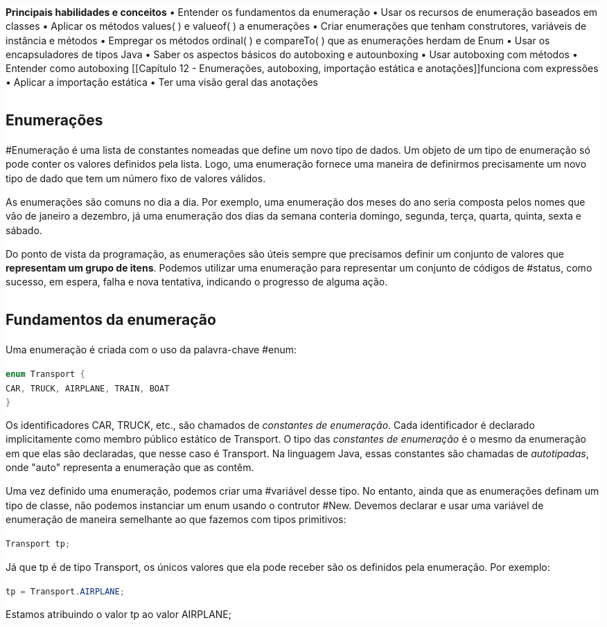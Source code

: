 **Principais habilidades e conceitos**
• Entender os fundamentos da enumeração
• Usar os recursos de enumeração baseados em classes
• Aplicar os métodos values( ) e valueof( ) a enumerações
• Criar enumerações que tenham construtores, variáveis de instância e
métodos
• Empregar os métodos ordinal( ) e compareTo( ) que as enumerações
herdam de Enum
• Usar os encapsuladores de tipos Java
• Saber os aspectos básicos do autoboxing e autounboxing
• Usar autoboxing com métodos
• Entender como autoboxing [[Capítulo 12 - Enumerações, autoboxing, importação estática e anotações]]funciona com expressões
• Aplicar a importação estática
• Ter uma visão geral das anotações

## Enumerações
#Enumeração é uma lista de constantes nomeadas que define um novo tipo de dados. Um objeto de um tipo de enumeração só pode conter os valores definidos pela lista. Logo, uma enumeração fornece uma maneira de definirmos precisamente um novo tipo de dado que tem um número fixo de valores válidos.  

As enumerações são comuns no dia a dia. Por exemplo, uma enumeração dos meses do ano seria composta pelos nomes que vão de janeiro a dezembro, já uma enumeração dos dias da semana conteria domingo, segunda, terça, quarta, quinta, sexta e sábado.

Do ponto de vista da programação, as enumerações são úteis sempre que precisamos definir um conjunto de valores que **representam um grupo de itens**. Podemos utilizar uma enumeração para representar um conjunto de códigos de #status, como sucesso, em espera, falha e nova tentativa, indicando o progresso de alguma ação.

## Fundamentos da enumeração
Uma enumeração é criada com o uso da palavra-chave #enum:
```java
enum Transport {
CAR, TRUCK, AIRPLANE, TRAIN, BOAT
}
```
Os identificadores CAR, TRUCK, etc., são chamados de *constantes de enumeração*. Cada identificador é declarado implicitamente como membro público estático de Transport. O tipo das *constantes de enumeração* é o mesmo da enumeração em que elas são declaradas, que nesse caso é Transport. Na linguagem Java, essas constantes são chamadas de *autotipadas*, onde "auto" representa a enumeração que as contêm.

Uma vez definido uma enumeração, podemos criar uma #variável desse tipo. No entanto, ainda que as enumerações definam um tipo de classe, não podemos instanciar um enum usando o contrutor #New. Devemos declarar e usar uma variável de enumeração de maneira semelhante ao que fazemos com tipos primitivos:
```java
Transport tp;
```
Já que tp é de tipo Transport, os únicos valores que ela pode receber são os definidos pela enumeração. Por exemplo:
```java
tp = Transport.AIRPLANE;
```
Estamos atribuindo o valor tp ao valor AIRPLANE;
